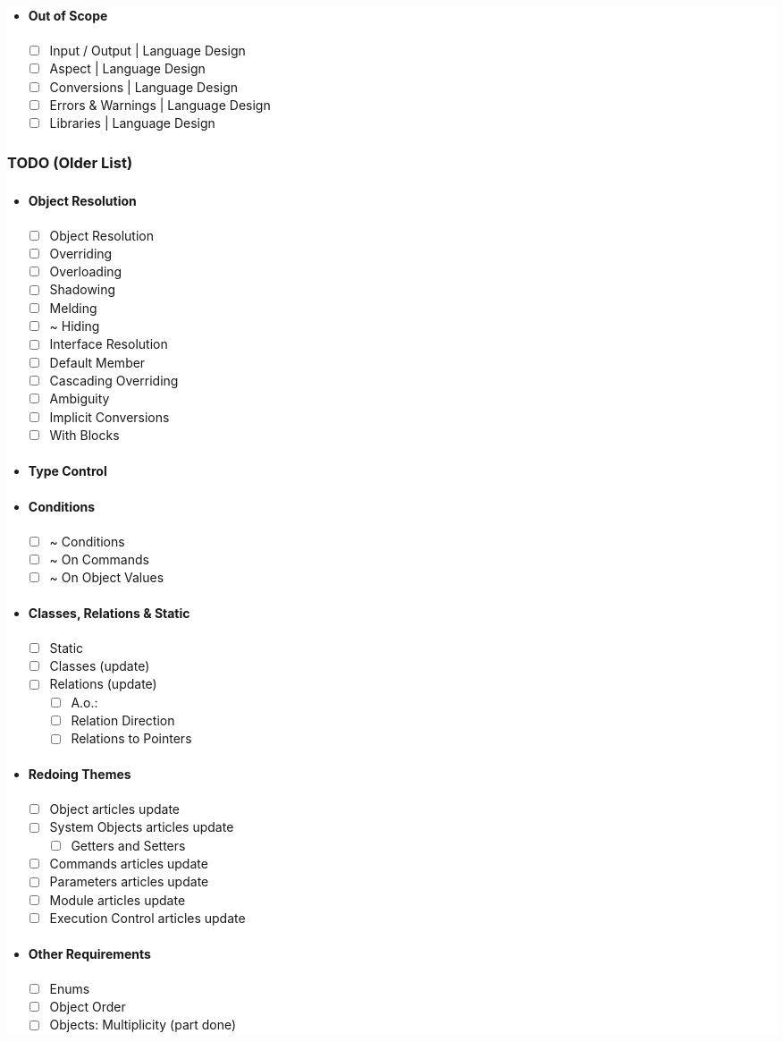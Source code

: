 - #### Out of Scope

    - [ ] Input / Output | Language Design
    - [ ] Aspect | Language Design
    - [ ] Conversions | Language Design
    - [ ] Errors & Warnings | Language Design
    - [ ] Libraries | Language Design

### TODO (Older List)

- #### Object Resolution

    - [ ] Object Resolution
    - [ ] Overriding
    - [ ] Overloading
    - [ ] Shadowing
    - [ ] Melding
    - [ ] ~ Hiding
    - [ ] Interface Resolution
    - [ ] Default Member
    - [ ] Cascading Overriding
    - [ ] Ambiguity
    - [ ] Implicit Conversions
    - [ ] With Blocks

- #### Type Control

- #### Conditions

    - [ ] ~ Conditions
    - [ ] ~ On Commands
    - [ ] ~ On Object Values

- #### Classes, Relations & Static

    - [ ] Static
    - [ ] Classes (update)
    - [ ] Relations (update)
        - [ ] A.o.:
        - [ ] Relation Direction
        - [ ] Relations to Pointers

- #### Redoing Themes

    - [ ] Object articles update
    - [ ] System Objects articles update
        - [ ] Getters and Setters
    - [ ] Commands articles update
    - [ ] Parameters articles update
    - [ ] Module articles update
    - [ ] Execution Control articles update

- #### Other Requirements

    - [ ] Enums
    - [ ] Object Order
    - [ ] Objects: Multiplicity (part done)
